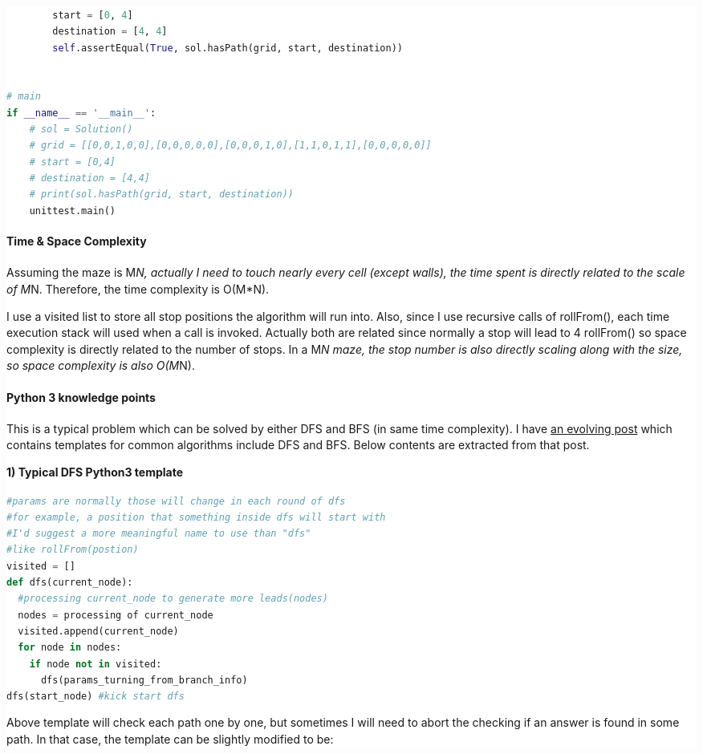 ```python
        start = [0, 4]
        destination = [4, 4]
        self.assertEqual(True, sol.hasPath(grid, start, destination))


# main
if __name__ == '__main__':
    # sol = Solution()
    # grid = [[0,0,1,0,0],[0,0,0,0,0],[0,0,0,1,0],[1,1,0,1,1],[0,0,0,0,0]]
    # start = [0,4]
    # destination = [4,4]
    # print(sol.hasPath(grid, start, destination))
    unittest.main()
```

#### **Time & Space Complexity**

Assuming the maze is M*N, actually I need to touch nearly every cell 
(except walls), the time spent is directly related to the scale of M*N. 
Therefore, the time complexity is O(M*N).

I use a visited list to store all stop positions the algorithm will run into. Also, 
since I use recursive calls of rollFrom(), each time execution stack will used when a call is invoked. Actually both are related since normally a stop will lead to 4 rollFrom() so space complexity is directly related to the number of stops. In a M*N maze, the stop number is also directly scaling along with the size, so space complexity is also O(M*N).

#### **Python 3 knowledge points**

This is a typical problem which can be solved by either DFS and BFS (in 
same time complexity). I have [an evolving post](https://medium.com/@edward.zhou/algorithm-cheatsheet-continuously-updated-a95ef9b530b) which contains templates 
for common algorithms include DFS and BFS. Below contents are extracted 
from that post.

**1) Typical DFS Python3 template**

```python
#params are normally those will change in each round of dfs
#for example, a position that something inside dfs will start with
#I'd suggest a more meaningful name to use than "dfs"
#like rollFrom(postion)
visited = []
def dfs(current_node):
  #processing current_node to generate more leads(nodes)
  nodes = processing of current_node
  visited.append(current_node)
  for node in nodes:
    if node not in visited:
      dfs(params_turning_from_branch_info)
dfs(start_node) #kick start dfs
```

Above template will check each path one by one, but sometimes I will need 
to abort the checking if an answer is found in some path. In that case, the 
template can be slightly modified to be:
